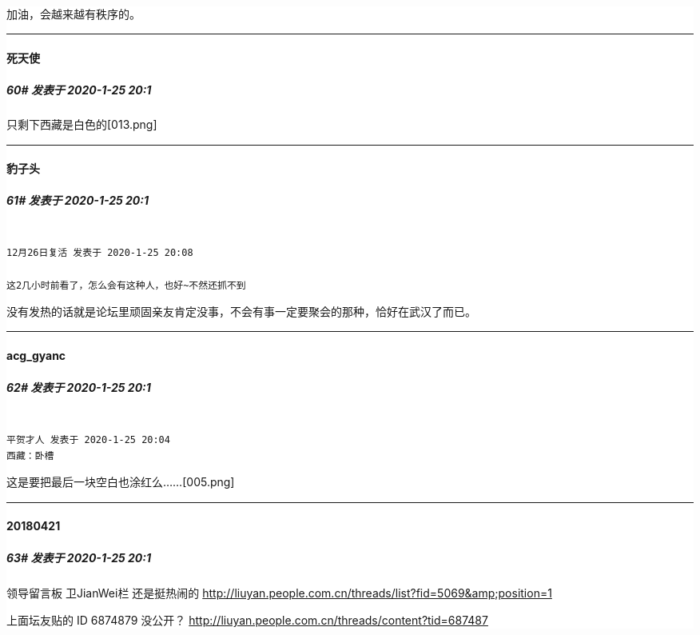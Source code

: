 
加油，会越来越有秩序的。


*****

####  死天使
##### 60#       发表于 2020-1-25 20:1


只剩下西藏是白色的[013.png]


*****

####  豹子头
##### 61#       发表于 2020-1-25 20:1


```

12月26日复活 发表于 2020-1-25 20:08

这2几小时前看了，怎么会有这种人，也好~不然还抓不到

```


没有发热的话就是论坛里顽固亲友肯定没事，不会有事一定要聚会的那种，恰好在武汉了而已。


*****

####  acg_gyanc
##### 62#       发表于 2020-1-25 20:1


```

平贺才人 发表于 2020-1-25 20:04
西藏：卧槽

```


这是要把最后一块空白也涂红么……[005.png]


*****

####  20180421
##### 63#       发表于 2020-1-25 20:1


领导留言板 卫JianWei栏 还是挺热闹的
http://liuyan.people.com.cn/threads/list?fid=5069&amp;position=1

上面坛友贴的 ID 6874879 没公开？
http://liuyan.people.com.cn/threads/content?tid=687487
